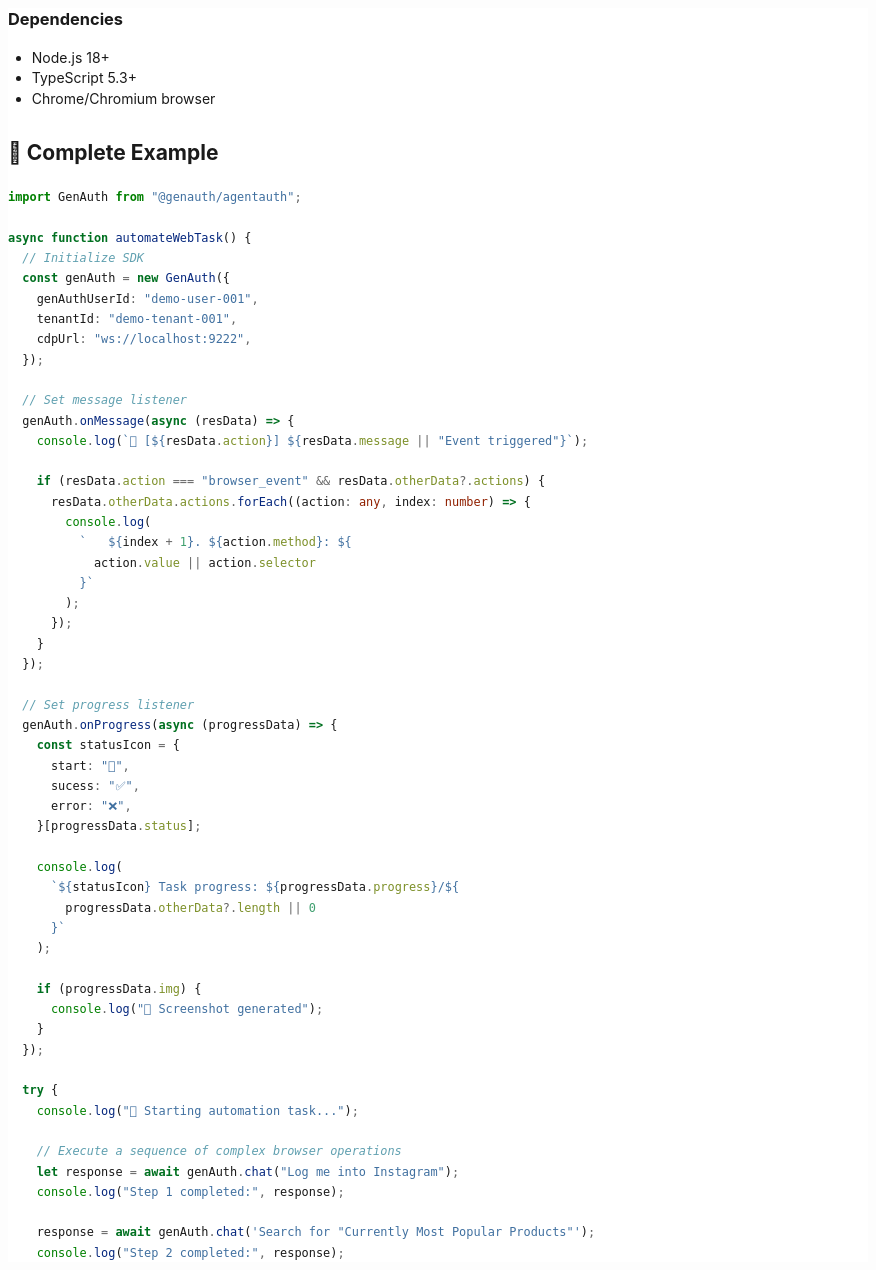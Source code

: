 ### Dependencies

- Node.js 18+
- TypeScript 5.3+
- Chrome/Chromium browser

## 📝 Complete Example

```typescript
import GenAuth from "@genauth/agentauth";

async function automateWebTask() {
  // Initialize SDK
  const genAuth = new GenAuth({
    genAuthUserId: "demo-user-001",
    tenantId: "demo-tenant-001",
    cdpUrl: "ws://localhost:9222",
  });

  // Set message listener
  genAuth.onMessage(async (resData) => {
    console.log(`📢 [${resData.action}] ${resData.message || "Event triggered"}`);

    if (resData.action === "browser_event" && resData.otherData?.actions) {
      resData.otherData.actions.forEach((action: any, index: number) => {
        console.log(
          `   ${index + 1}. ${action.method}: ${
            action.value || action.selector
          }`
        );
      });
    }
  });

  // Set progress listener
  genAuth.onProgress(async (progressData) => {
    const statusIcon = {
      start: "🚀",
      sucess: "✅",
      error: "❌",
    }[progressData.status];

    console.log(
      `${statusIcon} Task progress: ${progressData.progress}/${
        progressData.otherData?.length || 0
      }`
    );

    if (progressData.img) {
      console.log("📸 Screenshot generated");
    }
  });

  try {
    console.log("🎯 Starting automation task...");

    // Execute a sequence of complex browser operations
    let response = await genAuth.chat("Log me into Instagram");
    console.log("Step 1 completed:", response);

    response = await genAuth.chat('Search for "Currently Most Popular Products"');
    console.log("Step 2 completed:", response);

```